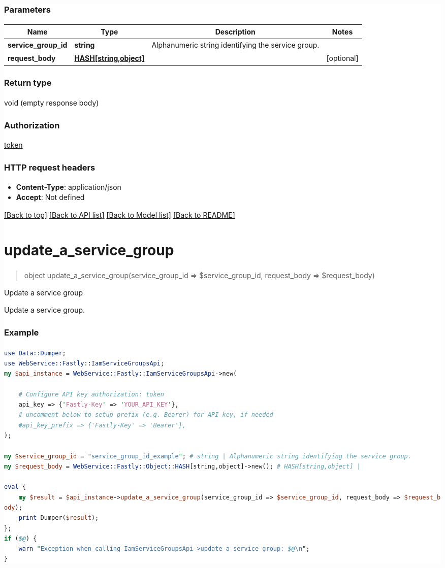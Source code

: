 ### Parameters

Name | Type | Description  | Notes
------------- | ------------- | ------------- | -------------
 **service_group_id** | **string**| Alphanumeric string identifying the service group. | 
 **request_body** | [**HASH[string,object]**](object.md)|  | [optional] 

### Return type

void (empty response body)

### Authorization

[token](../README.md#token)

### HTTP request headers

 - **Content-Type**: application/json
 - **Accept**: Not defined

[[Back to top]](#) [[Back to API list]](../README.md#documentation-for-api-endpoints) [[Back to Model list]](../README.md#documentation-for-models) [[Back to README]](../README.md)

# **update_a_service_group**
> object update_a_service_group(service_group_id => $service_group_id, request_body => $request_body)

Update a service group

Update a service group.

### Example
```perl
use Data::Dumper;
use WebService::Fastly::IamServiceGroupsApi;
my $api_instance = WebService::Fastly::IamServiceGroupsApi->new(

    # Configure API key authorization: token
    api_key => {'Fastly-Key' => 'YOUR_API_KEY'},
    # uncomment below to setup prefix (e.g. Bearer) for API key, if needed
    #api_key_prefix => {'Fastly-Key' => 'Bearer'},
);

my $service_group_id = "service_group_id_example"; # string | Alphanumeric string identifying the service group.
my $request_body = WebService::Fastly::Object::HASH[string,object]->new(); # HASH[string,object] | 

eval {
    my $result = $api_instance->update_a_service_group(service_group_id => $service_group_id, request_body => $request_body);
    print Dumper($result);
};
if ($@) {
    warn "Exception when calling IamServiceGroupsApi->update_a_service_group: $@\n";
}
```
